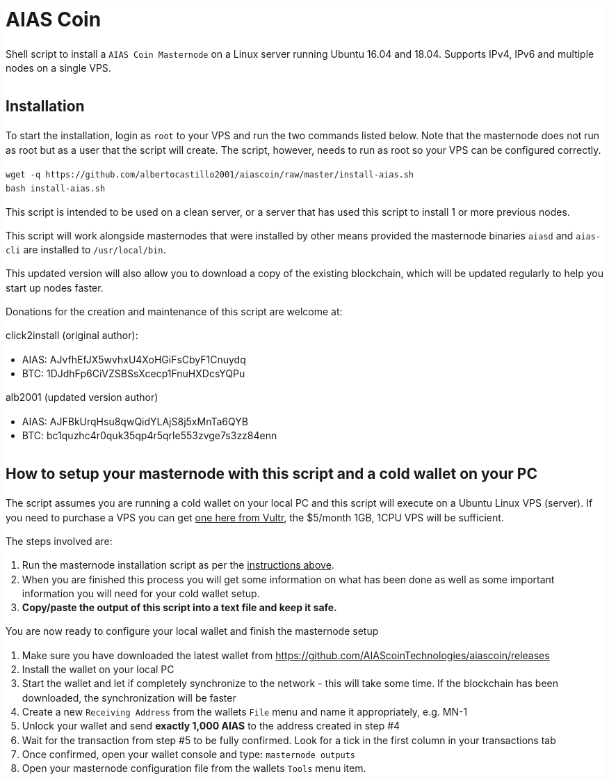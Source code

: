 # AIAS Coin

Shell script to install a `AIAS Coin Masternode` on a Linux server running Ubuntu 16.04 and 18.04. Supports IPv4, IPv6 and multiple nodes on a single VPS.


## Installation
To start the installation, login as `root` to your VPS and run the two commands listed below. Note that the masternode does not run as root but as a user that the script will create. The script, however, needs to run as root so your VPS can be configured correctly.

```
wget -q https://github.com/albertocastillo2001/aiascoin/raw/master/install-aias.sh  
bash install-aias.sh
```
This script is intended to be used on a clean server, or a server that has used this script to install 1 or more previous nodes. 

This script will work alongside masternodes that were installed by other means provided the masternode binaries `aiasd` and `aias-cli` are installed to `/usr/local/bin`.

This updated version will also allow you to download a copy of the existing blockchain, which will be updated regularly to help you start up nodes faster.

Donations for the creation and maintenance of this script are welcome at:
&nbsp;

click2install (original author):
- AIAS: AJvfhEfJX5wvhxU4XoHGiFsCbyF1Cnuydq
- BTC: 1DJdhFp6CiVZSBSsXcecp1FnuHXDcsYQPu

alb2001 (updated version author)
- AIAS: AJFBkUrqHsu8qwQidYLAjS8j5xMnTa6QYB
- BTC: bc1quzhc4r0quk35qp4r5qrle553zvge7s3zz84enn
&nbsp;

## How to setup your masternode with this script and a cold wallet on your PC
The script assumes you are running a cold wallet on your local PC and this script will execute on a Ubuntu Linux VPS (server). 
If you need to purchase a VPS you can get [one here from Vultr](https://www.vultr.com/?ref=7353103), the $5/month 1GB, 1CPU VPS will be sufficient.

The steps involved are:

 1. Run the masternode installation script as per the [instructions above](https://github.com/albertocastillo2001/aiascoin#installation).
 2. When you are finished this process you will get some information on what has been done as well as some important information you will need for your cold wallet setup.
 3. **Copy/paste the output of this script into a text file and keep it safe.**

You are now ready to configure your local wallet and finish the masternode setup

 1. Make sure you have downloaded the latest wallet from https://github.com/AIAScoinTechnologies/aiascoin/releases
 2. Install the wallet on your local PC
 3. Start the wallet and let if completely synchronize to the network - this will take some time. If the blockchain has been downloaded, the synchronization will be faster
 4. Create a new `Receiving Address` from the wallets `File` menu and name it appropriately, e.g. MN-1
 5. Unlock your wallet and send **exactly 1,000 AIAS** to the address created in step #4
 6. Wait for the transaction from step #5 to be fully confirmed. Look for a tick in the first column in your transactions tab
 7. Once confirmed, open your wallet console and type: `masternode outputs`
 8. Open your masternode configuration file from the wallets `Tools` menu item.